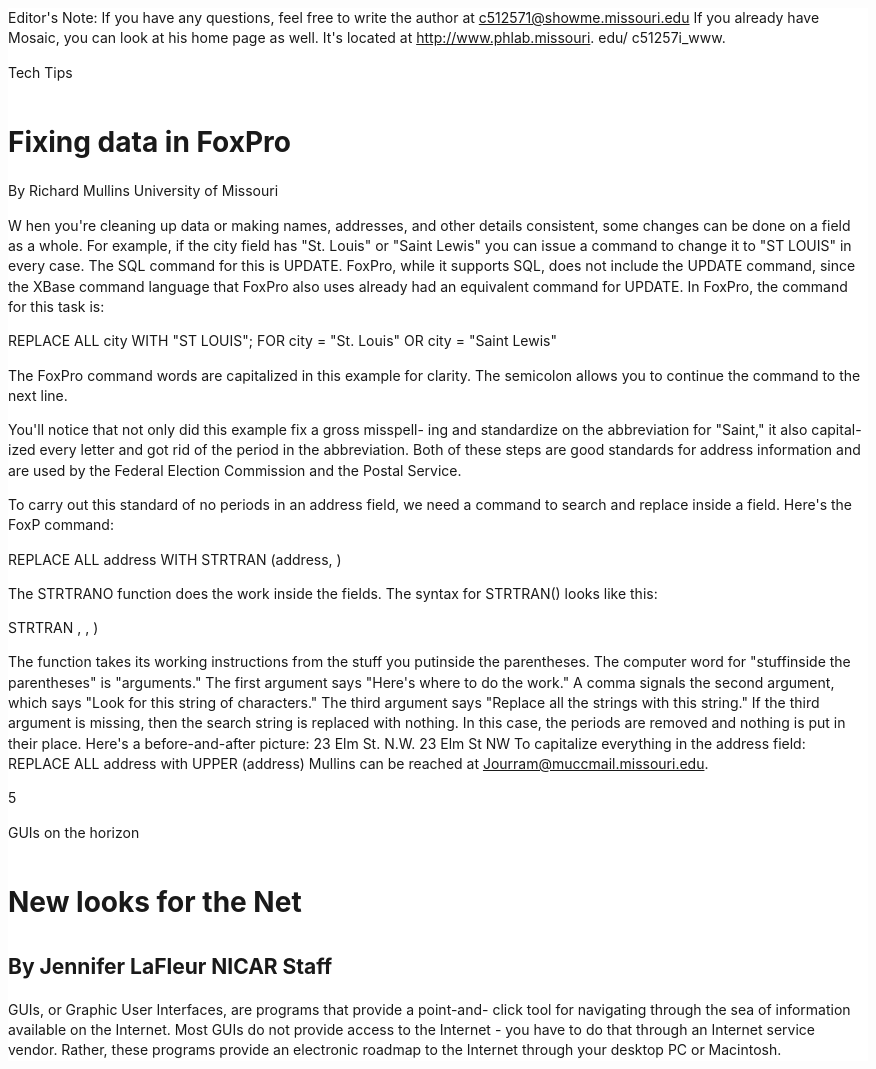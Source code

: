 Editor's Note: If you have any questions, feel free to write the author at c512571@showme.missouri.edu If you already have Mosaic, you can look at his home page as well. It's located at http://www.phlab.missouri. edu/ c51257i_www. 

Tech Tips 

# Fixing data in FoxPro 

By Richard Mullins University of Missouri 

W hen you're cleaning up data or making names, addresses, and other details consistent, some changes can be done on a field as a whole. For example, if the city field has "St. Louis" or "Saint Lewis" you can issue a command to change it to "ST LOUIS" in every case. The SQL command for this is UPDATE. FoxPro, while it supports SQL, does not include the UPDATE command, since the XBase command language that FoxPro also uses already had an equivalent command for UPDATE. In FoxPro, the command for this task is: 

REPLACE ALL city WITH "ST LOUIS"; FOR city = "St. Louis" OR city = "Saint Lewis" 

The FoxPro command words are capitalized in this example for clarity. The semicolon allows you to continue the command to the next line. 

You'll notice that not only did this example fix a gross misspell- ing and standardize on the abbreviation for "Saint," it also capital- ized every letter and got rid of the period in the abbreviation. Both of these steps are good standards for address information and are used by the Federal Election Commission and the Postal Service. 

To carry out this standard of no periods in an address field, we need a command to search and replace inside a field. Here's the FoxP command: 

REPLACE ALL address WITH STRTRAN (address, ) 

The STRTRANO function does the work inside the fields. The syntax for STRTRAN() looks like this: 

STRTRAN <FieldName>, <SearchFor>, <ReplaceWith>) 

The function takes its working instructions from the stuff you putinside the parentheses. The computer word for "stuffinside the parentheses" is "arguments." The first argument says "Here's where to do the work." A comma signals the second argument, which says "Look for this string of characters." The third argument says "Replace all the strings with this string." If the third argument is missing, then the search string is replaced with nothing. In this case, the periods are removed and nothing is put in their place. Here's a before-and-after picture: 23 Elm St. N.W. 23 Elm St NW To capitalize everything in the address field: REPLACE ALL address with UPPER (address) Mullins can be reached at Jourram@muccmail.missouri.edu. 

5


GUIs on the horizon 

# New looks for the Net 

## By Jennifer LaFleur NICAR Staff 

GUIs, or Graphic User Interfaces, are programs that provide a point-and- click tool for navigating through the sea of information available on the Internet. Most GUIs do not provide access to the Internet - you have to do that through an Internet service vendor. Rather, these programs provide an electronic roadmap to the Internet through your desktop PC or Macintosh. 
